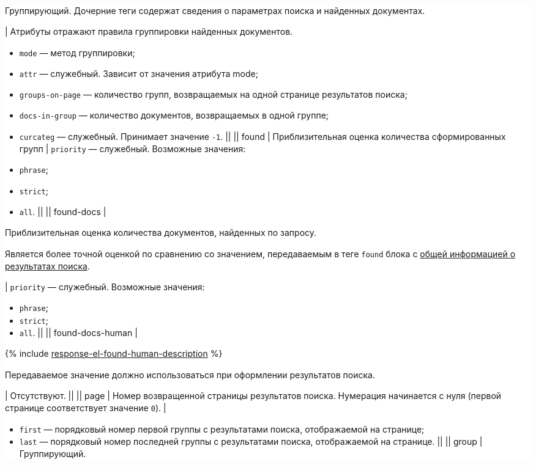 Группирующий. Дочерние теги содержат сведения о параметрах поиска и найденных документах.

| 
Атрибуты отражают правила группировки найденных документов.

* `mode` — метод группировки;
* `attr` — служебный. Зависит от значения атрибута mode;
* `groups-on-page` — количество групп, возвращаемых на одной странице результатов поиска;
* `docs-in-group` — количество документов, возвращаемых в одной группе;
* `curcateg` — служебный. Принимает значение `-1`.
||
|| found | Приблизительная оценка количества сформированных групп | 
`priority` — служебный. Возможные значения:

* `phrase`;
* `strict`;
* `all`.
||
|| found-docs | 

Приблизительная оценка количества документов, найденных по запросу.

Является более точной оценкой по сравнению со значением, передаваемым в теге `found` блока с [общей информацией о результатах поиска](#basic-search-info).

| 
`priority` — служебный. Возможные значения:

* `phrase`;
* `strict`;
* `all`.
||
|| found-docs-human | 

{% include [response-el-found-human-description](../../_includes/search-api/found-human-description.md) %}

Передаваемое значение должно использоваться при оформлении результатов поиска.

| Отсутствуют.
||
|| page | Номер возвращенной страницы результатов поиска. Нумерация начинается с нуля (первой странице соответствует значение `0`).
| 
* `first` — порядковый номер первой группы с результатами поиска, отображаемой на странице;
* `last` — порядковый номер последней группы с результатами поиска, отображаемой на странице.
||
|| group | 
Группирующий.
